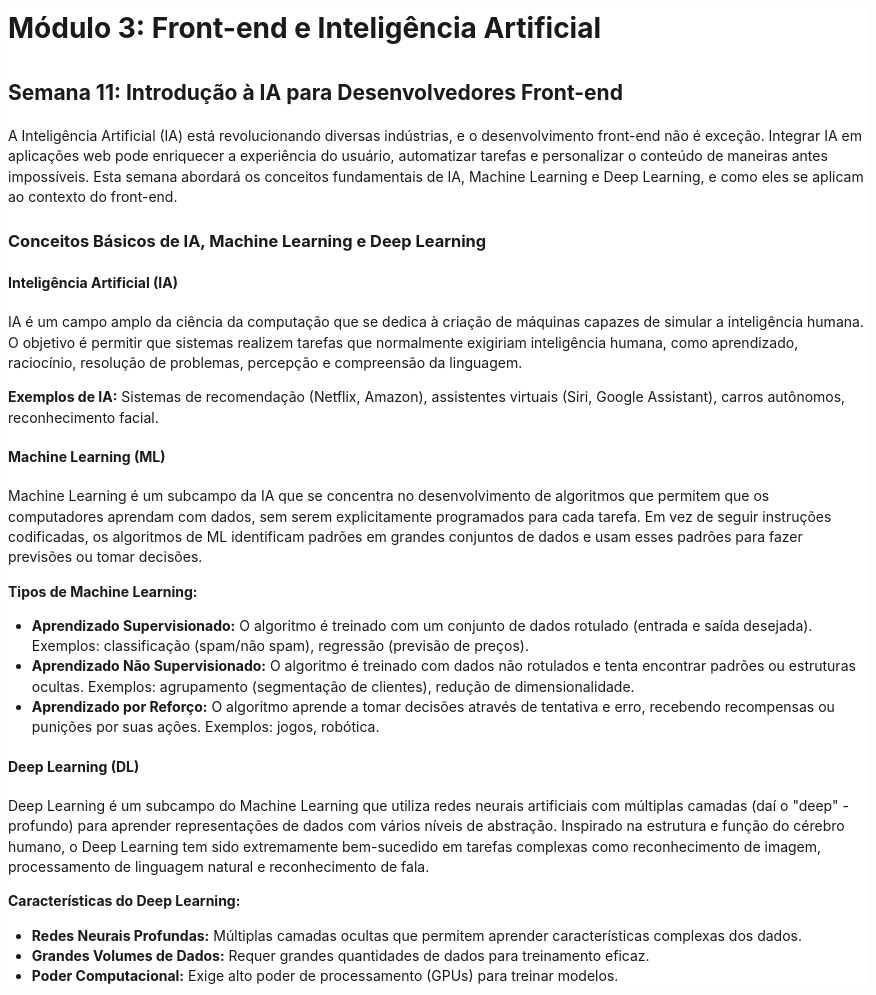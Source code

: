 # Módulo 3: Front-end e Inteligência Artificial

## Semana 11: Introdução à IA para Desenvolvedores Front-end

A Inteligência Artificial (IA) está revolucionando diversas indústrias, e o desenvolvimento front-end não é exceção. Integrar IA em aplicações web pode enriquecer a experiência do usuário, automatizar tarefas e personalizar o conteúdo de maneiras antes impossíveis. Esta semana abordará os conceitos fundamentais de IA, Machine Learning e Deep Learning, e como eles se aplicam ao contexto do front-end.

### Conceitos Básicos de IA, Machine Learning e Deep Learning

#### Inteligência Artificial (IA)

IA é um campo amplo da ciência da computação que se dedica à criação de máquinas capazes de simular a inteligência humana. O objetivo é permitir que sistemas realizem tarefas que normalmente exigiriam inteligência humana, como aprendizado, raciocínio, resolução de problemas, percepção e compreensão da linguagem.

**Exemplos de IA:** Sistemas de recomendação (Netflix, Amazon), assistentes virtuais (Siri, Google Assistant), carros autônomos, reconhecimento facial.

#### Machine Learning (ML)

Machine Learning é um subcampo da IA que se concentra no desenvolvimento de algoritmos que permitem que os computadores aprendam com dados, sem serem explicitamente programados para cada tarefa. Em vez de seguir instruções codificadas, os algoritmos de ML identificam padrões em grandes conjuntos de dados e usam esses padrões para fazer previsões ou tomar decisões.

**Tipos de Machine Learning:**

*   **Aprendizado Supervisionado:** O algoritmo é treinado com um conjunto de dados rotulado (entrada e saída desejada). Exemplos: classificação (spam/não spam), regressão (previsão de preços).
*   **Aprendizado Não Supervisionado:** O algoritmo é treinado com dados não rotulados e tenta encontrar padrões ou estruturas ocultas. Exemplos: agrupamento (segmentação de clientes), redução de dimensionalidade.
*   **Aprendizado por Reforço:** O algoritmo aprende a tomar decisões através de tentativa e erro, recebendo recompensas ou punições por suas ações. Exemplos: jogos, robótica.

#### Deep Learning (DL)

Deep Learning é um subcampo do Machine Learning que utiliza redes neurais artificiais com múltiplas camadas (daí o "deep" - profundo) para aprender representações de dados com vários níveis de abstração. Inspirado na estrutura e função do cérebro humano, o Deep Learning tem sido extremamente bem-sucedido em tarefas complexas como reconhecimento de imagem, processamento de linguagem natural e reconhecimento de fala.

**Características do Deep Learning:**

*   **Redes Neurais Profundas:** Múltiplas camadas ocultas que permitem aprender características complexas dos dados.
*   **Grandes Volumes de Dados:** Requer grandes quantidades de dados para treinamento eficaz.
*   **Poder Computacional:** Exige alto poder de processamento (GPUs) para treinar modelos.
